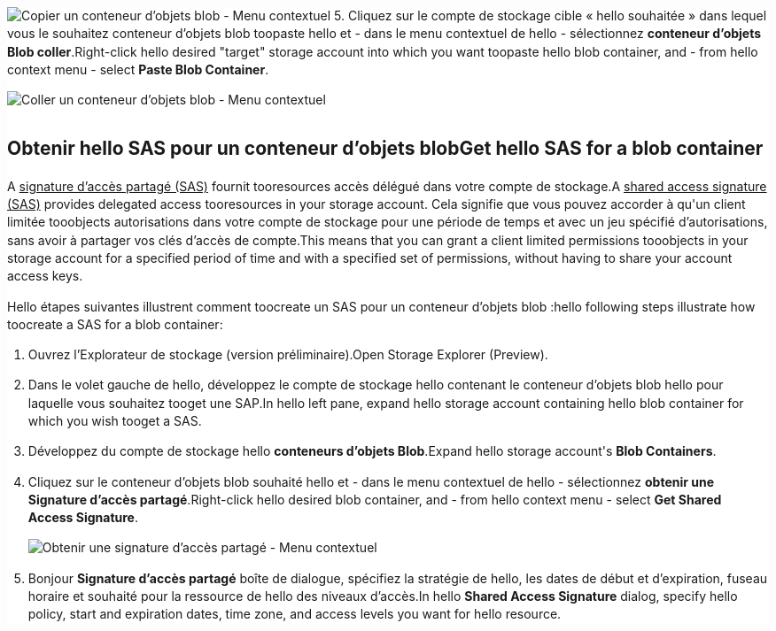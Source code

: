    ![Copier un conteneur d’objets blob - Menu contextuel][6]
5. <span data-ttu-id="e8f0b-159">Cliquez sur le compte de stockage cible « hello souhaitée » dans lequel vous le souhaitez conteneur d’objets blob toopaste hello et - dans le menu contextuel de hello - sélectionnez **conteneur d’objets Blob coller**.</span><span class="sxs-lookup"><span data-stu-id="e8f0b-159">Right-click hello desired "target" storage account into which you want toopaste hello blob container, and - from hello context menu - select **Paste Blob Container**.</span></span>

   ![Coller un conteneur d’objets blob - Menu contextuel][7]

## <a name="get-hello-sas-for-a-blob-container"></a><span data-ttu-id="e8f0b-161">Obtenir hello SAS pour un conteneur d’objets blob</span><span class="sxs-lookup"><span data-stu-id="e8f0b-161">Get hello SAS for a blob container</span></span>
<span data-ttu-id="e8f0b-162">A [signature d’accès partagé (SAS)](storage/common/storage-dotnet-shared-access-signature-part-1.md) fournit tooresources accès délégué dans votre compte de stockage.</span><span class="sxs-lookup"><span data-stu-id="e8f0b-162">A [shared access signature (SAS)](storage/common/storage-dotnet-shared-access-signature-part-1.md) provides delegated access tooresources in your storage account.</span></span>
<span data-ttu-id="e8f0b-163">Cela signifie que vous pouvez accorder à qu'un client limitée tooobjects autorisations dans votre compte de stockage pour une période de temps et avec un jeu spécifié d’autorisations, sans avoir à partager vos clés d’accès de compte.</span><span class="sxs-lookup"><span data-stu-id="e8f0b-163">This means that you can grant a client limited permissions tooobjects in your storage account for a specified period of time and with a specified set of permissions, without having to share your account access keys.</span></span>

<span data-ttu-id="e8f0b-164">Hello étapes suivantes illustrent comment toocreate un SAS pour un conteneur d’objets blob :</span><span class="sxs-lookup"><span data-stu-id="e8f0b-164">hello following steps illustrate how toocreate a SAS for a blob container:</span></span>

1. <span data-ttu-id="e8f0b-165">Ouvrez l’Explorateur de stockage (version préliminaire).</span><span class="sxs-lookup"><span data-stu-id="e8f0b-165">Open Storage Explorer (Preview).</span></span>
2. <span data-ttu-id="e8f0b-166">Dans le volet gauche de hello, développez le compte de stockage hello contenant le conteneur d’objets blob hello pour laquelle vous souhaitez tooget une SAP.</span><span class="sxs-lookup"><span data-stu-id="e8f0b-166">In hello left pane, expand hello storage account containing hello blob container for which you wish tooget a SAS.</span></span>
3. <span data-ttu-id="e8f0b-167">Développez du compte de stockage hello **conteneurs d’objets Blob**.</span><span class="sxs-lookup"><span data-stu-id="e8f0b-167">Expand hello storage account's **Blob Containers**.</span></span>
4. <span data-ttu-id="e8f0b-168">Cliquez sur le conteneur d’objets blob souhaité hello et - dans le menu contextuel de hello - sélectionnez **obtenir une Signature d’accès partagé**.</span><span class="sxs-lookup"><span data-stu-id="e8f0b-168">Right-click hello desired blob container, and - from hello context menu - select **Get Shared Access Signature**.</span></span>

   ![Obtenir une signature d’accès partagé - Menu contextuel][8]
5. <span data-ttu-id="e8f0b-170">Bonjour **Signature d’accès partagé** boîte de dialogue, spécifiez la stratégie de hello, les dates de début et d’expiration, fuseau horaire et souhaité pour la ressource de hello des niveaux d’accès.</span><span class="sxs-lookup"><span data-stu-id="e8f0b-170">In hello **Shared Access Signature** dialog, specify hello policy, start and expiration dates, time zone, and access levels you want for hello resource.</span></span>


[0]: ./media/vs-azure-tools-storage-explorer-blobs/blob-containers-create-context-menu.png
[1]: ./media/vs-azure-tools-storage-explorer-blobs/blob-container-create.png
[2]: ./media/vs-azure-tools-storage-explorer-blobs/blob-container-create-done.png
[3]: ./media/vs-azure-tools-storage-explorer-blobs/blob-container-editor.png
[4]: ./media/vs-azure-tools-storage-explorer-blobs/blob-container-delete-context-menu.png
[5]: ./media/vs-azure-tools-storage-explorer-blobs/blob-container-delete-confirmation.png
[6]: ./media/vs-azure-tools-storage-explorer-blobs/blob-container-copy-context-menu.png
[7]: ./media/vs-azure-tools-storage-explorer-blobs/blob-containers-paste-context-menu.png
[8]: ./media/vs-azure-tools-storage-explorer-blobs/blob-container-get-sas-context-menu.png
[9]: ./media/vs-azure-tools-storage-explorer-blobs/blob-container-get-sas-options.png
[10]: ./media/vs-azure-tools-storage-explorer-blobs/blob-container-get-sas-urls.png
[11]: ./media/vs-azure-tools-storage-explorer-blobs/blob-container-manage-access-policies-context-menu.png
[12]: ./media/vs-azure-tools-storage-explorer-blobs/blob-container-manage-access-policies-options.png
[13]: ./media/vs-azure-tools-storage-explorer-blobs/blob-container-set-public-access-level-context-menu.png
[14]: ./media/vs-azure-tools-storage-explorer-blobs/blob-container-set-public-access-level-options.png
[15]: ./media/vs-azure-tools-storage-explorer-blobs/blob-upload-files-menu.png
[16]: ./media/vs-azure-tools-storage-explorer-blobs/blob-upload-files-options.png
[17]: ./media/vs-azure-tools-storage-explorer-blobs/blob-upload-folder-menu.png
[18]: ./media/vs-azure-tools-storage-explorer-blobs/blob-upload-folder-options.png
[19]: ./media/vs-azure-tools-storage-explorer-blobs/blob-container-open-editor-context-menu.png